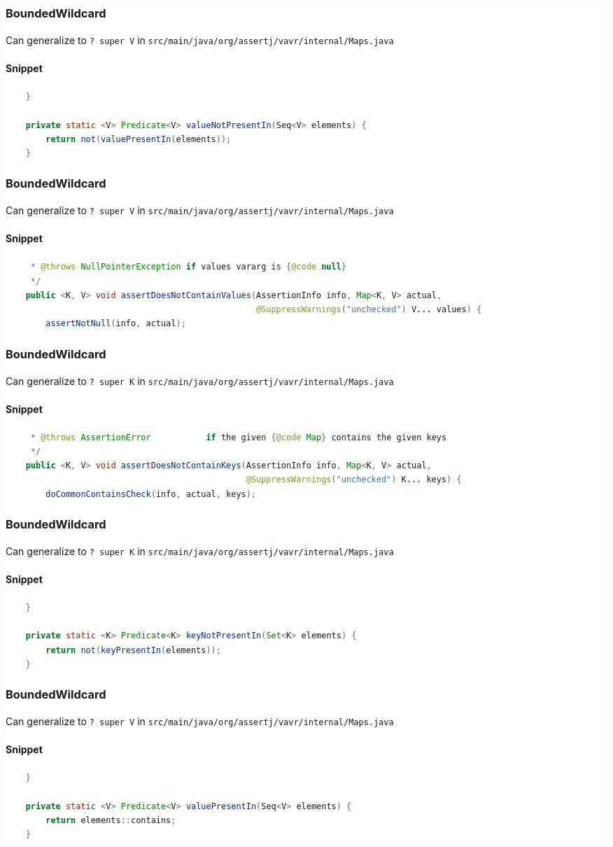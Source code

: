 ### BoundedWildcard
Can generalize to `? super V`
in `src/main/java/org/assertj/vavr/internal/Maps.java`
#### Snippet
```java
    }

    private static <V> Predicate<V> valueNotPresentIn(Seq<V> elements) {
        return not(valuePresentIn(elements));
    }
```

### BoundedWildcard
Can generalize to `? super V`
in `src/main/java/org/assertj/vavr/internal/Maps.java`
#### Snippet
```java
     * @throws NullPointerException if values vararg is {@code null}
     */
    public <K, V> void assertDoesNotContainValues(AssertionInfo info, Map<K, V> actual,
                                                  @SuppressWarnings("unchecked") V... values) {
        assertNotNull(info, actual);
```

### BoundedWildcard
Can generalize to `? super K`
in `src/main/java/org/assertj/vavr/internal/Maps.java`
#### Snippet
```java
     * @throws AssertionError           if the given {@code Map} contains the given keys
     */
    public <K, V> void assertDoesNotContainKeys(AssertionInfo info, Map<K, V> actual,
                                                @SuppressWarnings("unchecked") K... keys) {
        doCommonContainsCheck(info, actual, keys);
```

### BoundedWildcard
Can generalize to `? super K`
in `src/main/java/org/assertj/vavr/internal/Maps.java`
#### Snippet
```java
    }

    private static <K> Predicate<K> keyNotPresentIn(Set<K> elements) {
        return not(keyPresentIn(elements));
    }
```

### BoundedWildcard
Can generalize to `? super V`
in `src/main/java/org/assertj/vavr/internal/Maps.java`
#### Snippet
```java
    }

    private static <V> Predicate<V> valuePresentIn(Seq<V> elements) {
        return elements::contains;
    }
```
